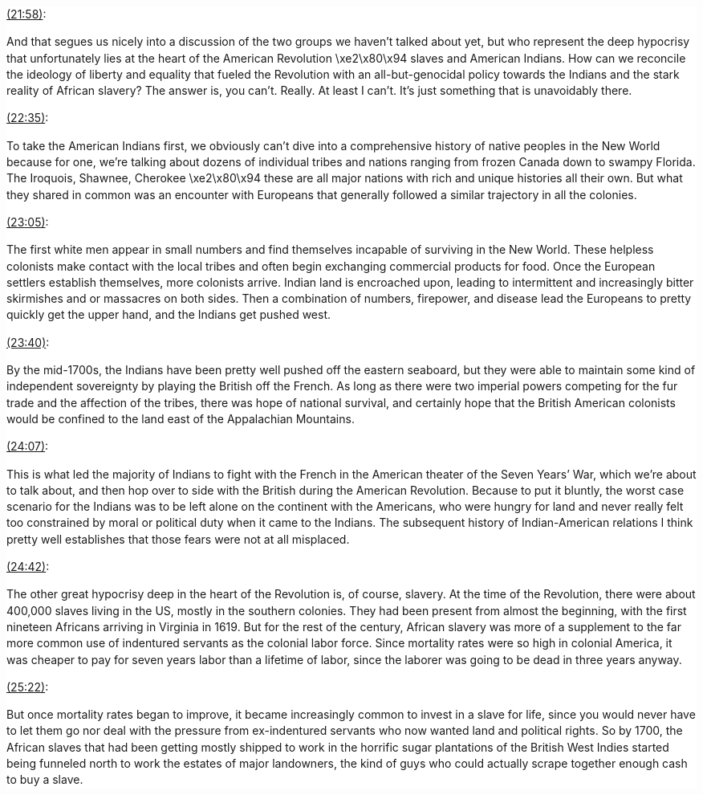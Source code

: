 [(21:58)](#!):

And that segues us nicely into a discussion of the two groups we haven’t talked about yet, but who represent the deep hypocrisy that unfortunately lies at the heart of the American Revolution \xe2\x80\x94 slaves and American Indians. How can we reconcile the ideology of liberty and equality that fueled the Revolution with an all-but-genocidal policy towards the Indians and the stark reality of African slavery? The answer is, you can’t. Really. At least I can’t. It’s just something that is unavoidably there.

[(22:35)](#!):

To take the American Indians first, we obviously can’t dive into a comprehensive history of native peoples in the New World because for one, we’re talking about dozens of individual tribes and nations ranging from frozen Canada down to swampy Florida. The Iroquois, Shawnee, Cherokee \xe2\x80\x94 these are all major nations with rich and unique histories all their own. But what they shared in common was an encounter with Europeans that generally followed a similar trajectory in all the colonies.

[(23:05)](#!):

The first white men appear in small numbers and find themselves incapable of surviving in the New World. These helpless colonists make contact with the local tribes and often begin exchanging commercial products for food. Once the European settlers establish themselves, more colonists arrive. Indian land is encroached upon, leading to intermittent and increasingly bitter skirmishes and or massacres on both sides. Then a combination of numbers, firepower, and disease lead the Europeans to pretty quickly get the upper hand, and the Indians get pushed west.

[(23:40)](#!):

By the mid-1700s, the Indians have been pretty well pushed off the eastern seaboard, but they were able to maintain some kind of independent sovereignty by playing the British off the French. As long as there were two imperial powers competing for the fur trade and the affection of the tribes, there was hope of national survival, and certainly hope that the British American colonists would be confined to the land east of the Appalachian Mountains.

[(24:07)](#!):

This is what led the majority of Indians to fight with the French in the American theater of the Seven Years’ War, which we’re about to talk about, and then hop over to side with the British during the American Revolution. Because to put it bluntly, the worst case scenario for the Indians was to be left alone on the continent with the Americans, who were hungry for land and never really felt too constrained by moral or political duty when it came to the Indians. The subsequent history of Indian-American relations I think pretty well establishes that those fears were not at all misplaced.

[(24:42)](#!):

The other great hypocrisy deep in the heart of the Revolution is, of course, slavery. At the time of the Revolution, there were about 400,000 slaves living in the US, mostly in the southern colonies. They had been present from almost the beginning, with the first nineteen Africans arriving in Virginia in 1619. But for the rest of the century, African slavery was more of a supplement to the far more common use of indentured servants as the colonial labor force. Since mortality rates were so high in colonial America, it was cheaper to pay for seven years labor than a lifetime of labor, since the laborer was going to be dead in three years anyway.

[(25:22)](#!):

But once mortality rates began to improve, it became increasingly common to invest in a slave for life, since you would never have to let them go nor deal with the pressure from ex-indentured servants who now wanted land and political rights. So by 1700, the African slaves that had been getting mostly shipped to work in the horrific sugar plantations of the British West Indies started being funneled north to work the estates of major landowners, the kind of guys who could actually scrape together enough cash to buy a slave.
